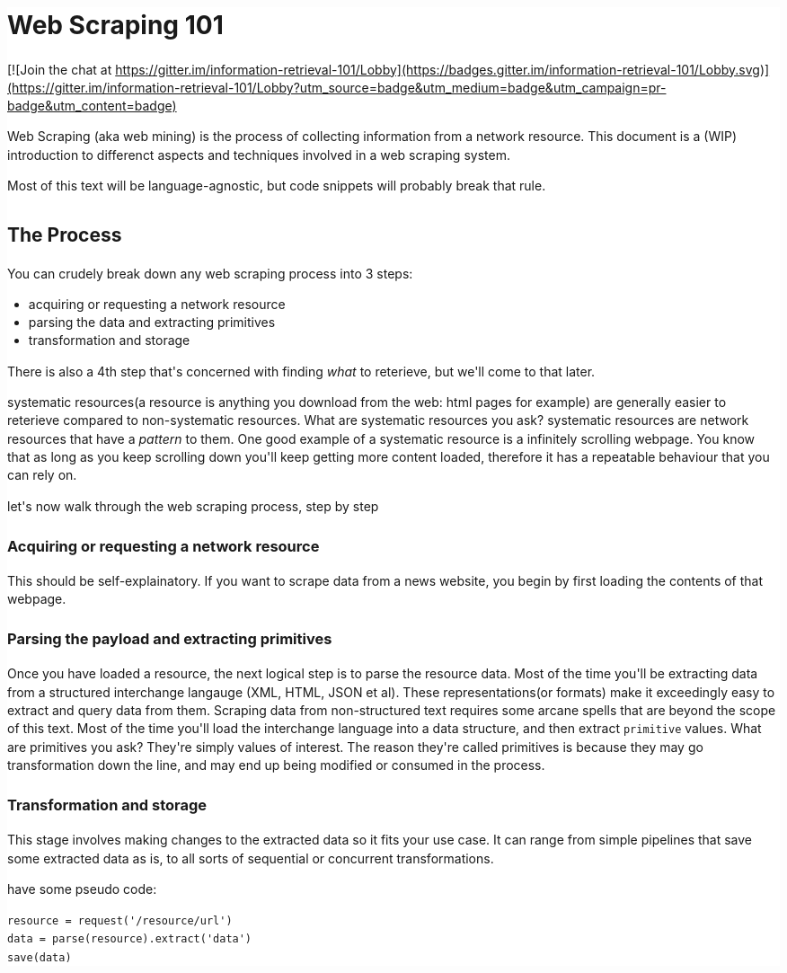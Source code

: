 # Web Scraping 101

[![Join the chat at https://gitter.im/information-retrieval-101/Lobby](https://badges.gitter.im/information-retrieval-101/Lobby.svg)](https://gitter.im/information-retrieval-101/Lobby?utm_source=badge&utm_medium=badge&utm_campaign=pr-badge&utm_content=badge)

Web Scraping (aka web mining) is the process of collecting information from a network resource. This document is a (WIP) introduction to differenct aspects and techniques involved in a web scraping system.

Most of this text will be language-agnostic, but code snippets will probably break that rule.

## The Process
You can crudely break down any web scraping process into 3 steps:

* acquiring or requesting a network resource
* parsing the data and extracting primitives
* transformation and storage

There is also a 4th step that's concerned with finding _what_ to reterieve, but we'll come to that later.

systematic resources(a resource is anything you download from the web: html pages for example) are generally easier to reterieve compared to non-systematic resources. What are systematic resources you ask? systematic resources are network resources that have a _pattern_ to them. One good example of a systematic resource is a infinitely scrolling webpage. You know that as long as you keep scrolling down you'll keep getting more content loaded, therefore it has a repeatable behaviour that you can rely on.

let's now walk through the web scraping process, step by step

### Acquiring or requesting a network resource
This should be self-explainatory. If you want to scrape data from a news website, you begin by first loading the contents of that webpage.

### Parsing the payload and extracting primitives
Once you have loaded a resource, the next logical step is to parse the resource data. Most of the time you'll be extracting data from a structured interchange langauge (XML, HTML, JSON et al). These representations(or formats) make it exceedingly easy to extract and query data from them. Scraping data from non-structured text requires some arcane spells that are beyond the scope of this text. Most of the time you'll load the interchange language into a data structure, and then extract `primitive` values. What are primitives you ask? They're simply values of interest. The reason they're called primitives is because they may go transformation down the line, and may end up being modified or consumed in the process.

### Transformation and storage
This stage involves making changes to the extracted data so it fits your use case. It can range from simple pipelines that save some extracted data as is, to all sorts of sequential or concurrent transformations.

have some pseudo code:
```
resource = request('/resource/url')
data = parse(resource).extract('data')
save(data)
```

